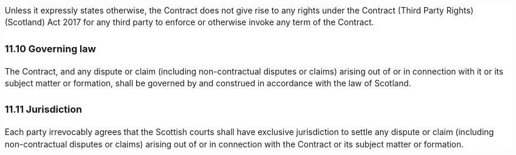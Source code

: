 Unless it expressly states otherwise, the Contract does not give rise to any rights under the Contract (Third Party Rights) (Scotland) Act 2017 for any third party to enforce or otherwise invoke any term of the Contract.

### 11.10 Governing law

The Contract, and any dispute or claim (including non-contractual disputes or claims) arising out of or in connection with it or its subject matter or formation, shall be governed by and construed in accordance with the law of Scotland.

### 11.11 Jurisdiction

Each party irrevocably agrees that the Scottish courts shall have exclusive jurisdiction to settle any dispute or claim (including non-contractual disputes or claims) arising out of or in connection with the Contract or its subject matter or formation.
